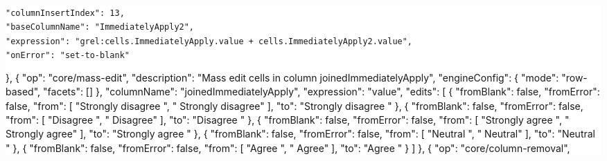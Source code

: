     "columnInsertIndex": 13,
    "baseColumnName": "ImmediatelyApply2",
    "expression": "grel:cells.ImmediatelyApply.value + cells.ImmediatelyApply2.value",
    "onError": "set-to-blank"
  },
  {
    "op": "core/mass-edit",
    "description": "Mass edit cells in column joinedImmediatelyApply",
    "engineConfig": {
      "mode": "row-based",
      "facets": []
    },
    "columnName": "joinedImmediatelyApply",
    "expression": "value",
    "edits": [
      {
        "fromBlank": false,
        "fromError": false,
        "from": [
          "Strongly disagree ",
          "  Strongly disagree"
        ],
        "to": "Strongly disagree "
      },
      {
        "fromBlank": false,
        "fromError": false,
        "from": [
          "Disagree ",
          "  Disagree"
        ],
        "to": "Disagree "
      },
      {
        "fromBlank": false,
        "fromError": false,
        "from": [
          "Strongly agree ",
          "  Strongly agree"
        ],
        "to": "Strongly agree "
      },
      {
        "fromBlank": false,
        "fromError": false,
        "from": [
          "Neutral ",
          "  Neutral"
        ],
        "to": "Neutral "
      },
      {
        "fromBlank": false,
        "fromError": false,
        "from": [
          "Agree ",
          "  Agree"
        ],
        "to": "Agree "
      }
    ]
  },
  {
    "op": "core/column-removal",